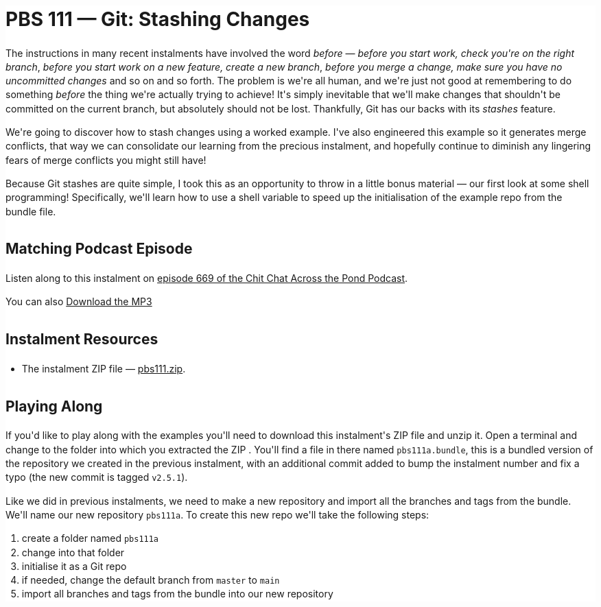 # PBS 111 — Git: Stashing Changes

The instructions in many recent instalments have involved the word *before* — *before you start work, check you're on the right branch*, *before you start work on a new feature, create a new branch*, *before you merge a change, make sure you have no uncommitted changes* and so on and so forth. The problem is we're all human, and we're just not good at remembering to do something *before* the thing we're actually trying to achieve! It's simply inevitable that we'll make changes that shouldn't be committed on the current branch, but absolutely should not be lost. Thankfully, Git has our backs with its *stashes* feature.

We're going to discover how to stash changes using a worked example. I've also engineered this example so it generates merge conflicts, that way we can consolidate our learning from the precious instalment, and hopefully continue to diminish any lingering fears of merge conflicts you might still have!

Because Git stashes are quite simple, I took this as an opportunity to throw in a little bonus material — our first look at some shell programming! Specifically, we'll learn how to use a shell variable to speed up the initialisation of the example repo from the bundle file.

## Matching Podcast Episode

Listen along to this instalment on [episode 669 of the Chit Chat Across the Pond Podcast](https://www.podfeet.com/blog/2021/01/ccatp-669/).

<audio controls src="https://media.blubrry.com/nosillacast/traffic.libsyn.com/nosillacast/CCATP_2021_01_31.mp3?autoplay=0&loop=0&controls=1">Your browser does not support HTML 5 audio 🙁</audio>

You can also <a href="https://media.blubrry.com/nosillacast/traffic.libsyn.com/nosillacast/CCATP_2021_01_31.mp3" >Download the MP3</a>

## Instalment Resources

* The instalment ZIP file — [pbs111.zip](https://github.com/bartificer/programming-by-stealth/raw/master/instalmentZips/pbs111.zip).

## Playing Along

If you'd like to play along with the examples you'll need to download this instalment's ZIP file and unzip it. Open a terminal and change to the folder into which you extracted the ZIP . You'll find a file in there named `pbs111a.bundle`, this is a bundled version of the repository we created in the previous instalment, with an additional commit added to bump the instalment number and fix a typo (the new commit is tagged `v2.5.1`).

Like we did in previous instalments, we need to make a new repository and import all the branches and tags from the bundle. We'll name our new repository `pbs111a`. To create this new repo we'll take the following steps:

1. create a folder named `pbs111a`
2. change into that folder
3. initialise it as a Git repo
4. if needed, change the default branch from `master` to `main`
5. import all branches and tags from the bundle into our new repository
